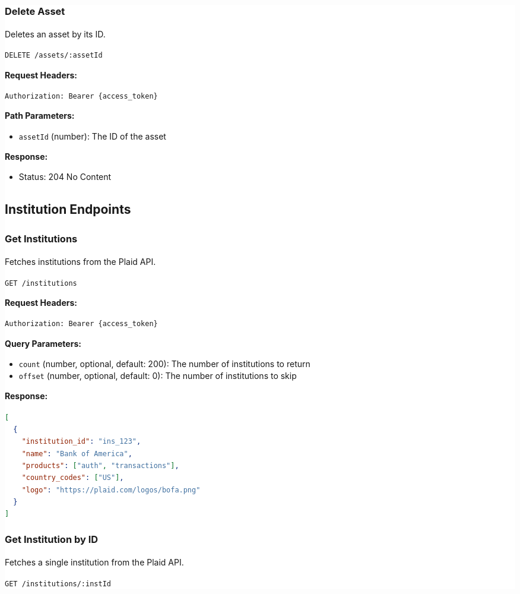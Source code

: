 ### Delete Asset

Deletes an asset by its ID.

```
DELETE /assets/:assetId
```

**Request Headers:**
```
Authorization: Bearer {access_token}
```

**Path Parameters:**
- `assetId` (number): The ID of the asset

**Response:**
- Status: 204 No Content

## Institution Endpoints

### Get Institutions

Fetches institutions from the Plaid API.

```
GET /institutions
```

**Request Headers:**
```
Authorization: Bearer {access_token}
```

**Query Parameters:**
- `count` (number, optional, default: 200): The number of institutions to return
- `offset` (number, optional, default: 0): The number of institutions to skip

**Response:**
```json
[
  {
    "institution_id": "ins_123",
    "name": "Bank of America",
    "products": ["auth", "transactions"],
    "country_codes": ["US"],
    "logo": "https://plaid.com/logos/bofa.png"
  }
]
```

### Get Institution by ID

Fetches a single institution from the Plaid API.

```
GET /institutions/:instId
```

